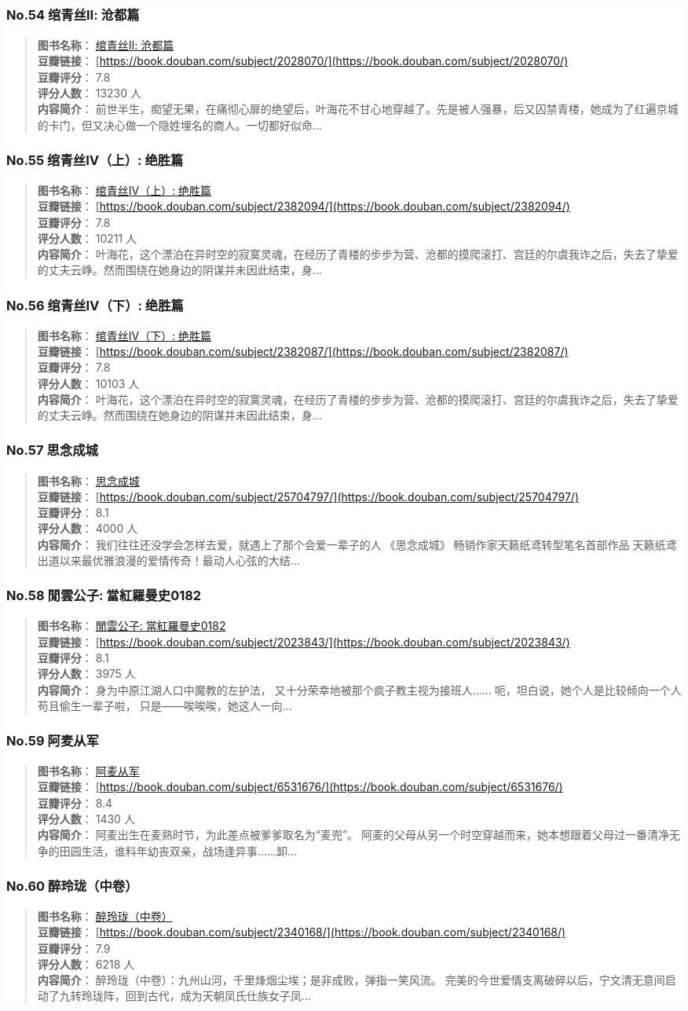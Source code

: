### No.54 绾青丝Ⅱ: 沧都篇
 > **图书名称**： [绾青丝Ⅱ: 沧都篇](https://book.douban.com/subject/2028070/)  
 > **豆瓣链接**： [https://book.douban.com/subject/2028070/](https://book.douban.com/subject/2028070/)  
 > **豆瓣评分**： 7.8  
 > **评分人数**： 13230 人  
 > **内容简介**： 前世半生，痴望无果，在痛彻心扉的绝望后，叶海花不甘心地穿越了。先是被人强暴，后又囚禁青楼，她成为了红遍京城的卡门，但又决心做一个隐姓埋名的商人。一切都好似命...  

### No.55 绾青丝Ⅳ（上）: 绝胜篇
 > **图书名称**： [绾青丝Ⅳ（上）: 绝胜篇](https://book.douban.com/subject/2382094/)  
 > **豆瓣链接**： [https://book.douban.com/subject/2382094/](https://book.douban.com/subject/2382094/)  
 > **豆瓣评分**： 7.8  
 > **评分人数**： 10211 人  
 > **内容简介**： 叶海花，这个漂泊在异时空的寂寞灵魂，在经历了青楼的步步为营、沧都的摸爬滚打、宫廷的尔虞我诈之后，失去了挚爱的丈夫云峥。然而围绕在她身边的阴谋并未因此结束，身...  

### No.56 绾青丝Ⅳ（下）: 绝胜篇
 > **图书名称**： [绾青丝Ⅳ（下）: 绝胜篇](https://book.douban.com/subject/2382087/)  
 > **豆瓣链接**： [https://book.douban.com/subject/2382087/](https://book.douban.com/subject/2382087/)  
 > **豆瓣评分**： 7.8  
 > **评分人数**： 10103 人  
 > **内容简介**： 叶海花，这个漂泊在异时空的寂寞灵魂，在经历了青楼的步步为营、沧都的摸爬滚打、宫廷的尔虞我诈之后，失去了挚爱的丈夫云峥。然而围绕在她身边的阴谋并未因此结束，身...  

### No.57 思念成城
 > **图书名称**： [思念成城](https://book.douban.com/subject/25704797/)  
 > **豆瓣链接**： [https://book.douban.com/subject/25704797/](https://book.douban.com/subject/25704797/)  
 > **豆瓣评分**： 8.1  
 > **评分人数**： 4000 人  
 > **内容简介**： 我们往往还没学会怎样去爱，就遇上了那个会爱一辈子的人
《思念成城》
畅销作家天籁纸鸢转型笔名首部作品
天籁纸鸢出道以来最优雅浪漫的爱情传奇！最动人心弦的大结...  

### No.58 閒雲公子: 當紅羅曼史0182
 > **图书名称**： [閒雲公子: 當紅羅曼史0182](https://book.douban.com/subject/2023843/)  
 > **豆瓣链接**： [https://book.douban.com/subject/2023843/](https://book.douban.com/subject/2023843/)  
 > **豆瓣评分**： 8.1  
 > **评分人数**： 3975 人  
 > **内容简介**： 身为中原江湖人口中魔教的左护法，
又十分荣幸地被那个疯子教主视为接班人……
呃，坦白说，她个人是比较倾向一个人苟且偷生一辈子啦，
只是——唉唉唉，她这人一向...  

### No.59 阿麦从军
 > **图书名称**： [阿麦从军](https://book.douban.com/subject/6531676/)  
 > **豆瓣链接**： [https://book.douban.com/subject/6531676/](https://book.douban.com/subject/6531676/)  
 > **豆瓣评分**： 8.4  
 > **评分人数**： 1430 人  
 > **内容简介**： 阿麦出生在麦熟时节，为此差点被爹爹取名为“麦兜”。
阿麦的父母从另一个时空穿越而来，她本想跟着父母过一番清净无争的田园生活，谁料年幼丧双亲，战场逢异事……卸...  

### No.60 醉玲珑（中卷）
 > **图书名称**： [醉玲珑（中卷）](https://book.douban.com/subject/2340168/)  
 > **豆瓣链接**： [https://book.douban.com/subject/2340168/](https://book.douban.com/subject/2340168/)  
 > **豆瓣评分**： 7.9  
 > **评分人数**： 6218 人  
 > **内容简介**： 醉玲珑（中卷）：九州山河，千里烽烟尘埃；是非成败，弹指一笑风流。
完美的今世爱情支离破碎以后，宁文清无意间启动了九转玲珑阵，回到古代，成为天朝凤氏仕族女子凤...  
